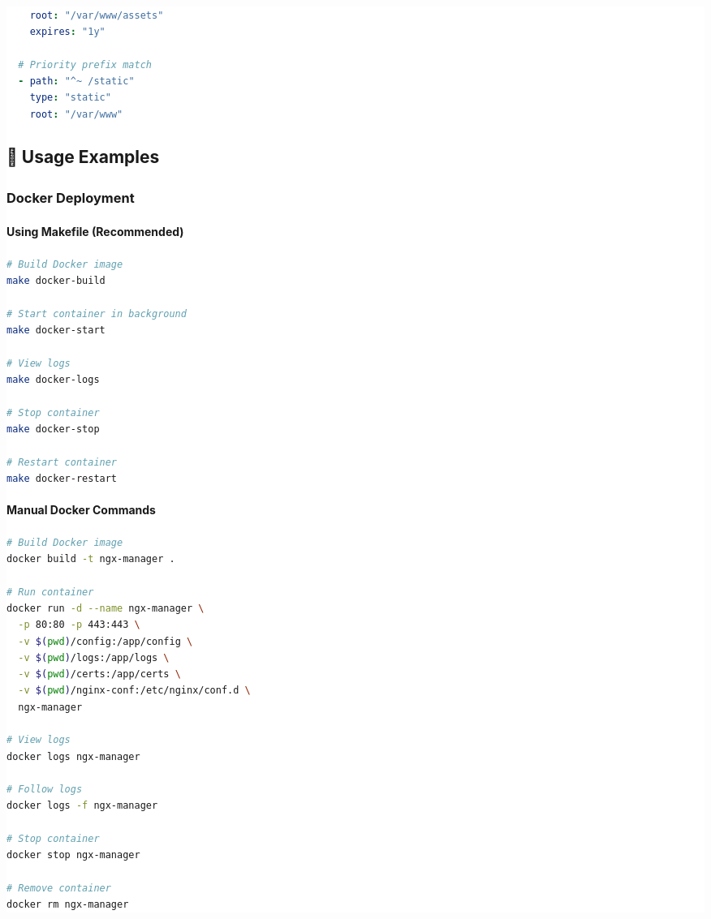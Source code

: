 ```yaml
    root: "/var/www/assets"
    expires: "1y"
  
  # Priority prefix match
  - path: "^~ /static"
    type: "static"
    root: "/var/www"
```

## 🎯 Usage Examples

### Docker Deployment

#### Using Makefile (Recommended)

```bash
# Build Docker image
make docker-build

# Start container in background
make docker-start

# View logs
make docker-logs

# Stop container
make docker-stop

# Restart container
make docker-restart
```

#### Manual Docker Commands

```bash
# Build Docker image
docker build -t ngx-manager .

# Run container
docker run -d --name ngx-manager \
  -p 80:80 -p 443:443 \
  -v $(pwd)/config:/app/config \
  -v $(pwd)/logs:/app/logs \
  -v $(pwd)/certs:/app/certs \
  -v $(pwd)/nginx-conf:/etc/nginx/conf.d \
  ngx-manager

# View logs
docker logs ngx-manager

# Follow logs
docker logs -f ngx-manager

# Stop container
docker stop ngx-manager

# Remove container
docker rm ngx-manager
```
